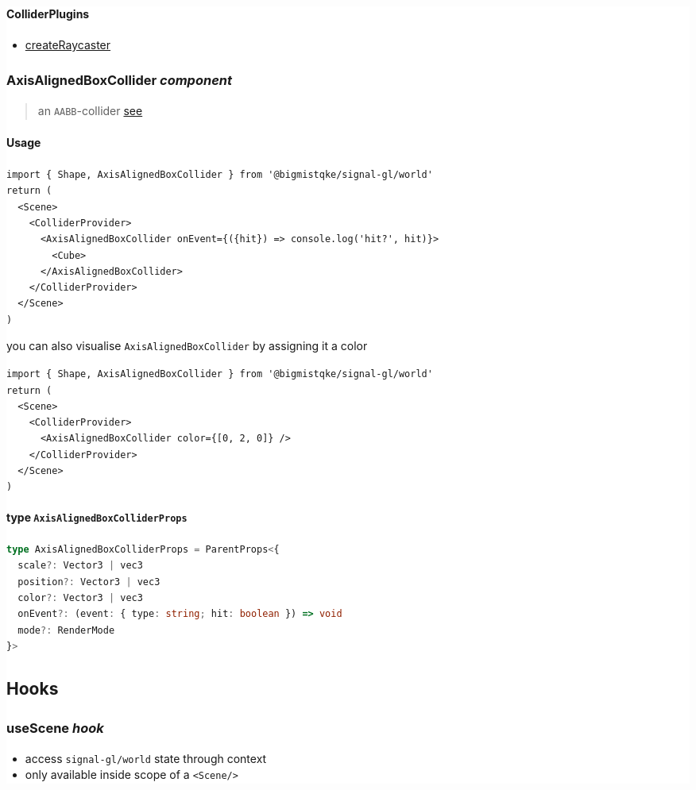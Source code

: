 #### ColliderPlugins

- [createRaycaster](#createraycaster-hook)

### AxisAlignedBoxCollider _component_

> an `AABB`-collider [see](https://developer.mozilla.org/en-US/docs/Games/Techniques/3D_collision_detection#axis-aligned_bounding_boxes)

#### Usage

```tsx
import { Shape, AxisAlignedBoxCollider } from '@bigmistqke/signal-gl/world'
return (
  <Scene>
    <ColliderProvider>
      <AxisAlignedBoxCollider onEvent={({hit}) => console.log('hit?', hit)}>
        <Cube>
      </AxisAlignedBoxCollider>
    </ColliderProvider>
  </Scene>
)
```

you can also visualise `AxisAlignedBoxCollider` by assigning it a color

```tsx
import { Shape, AxisAlignedBoxCollider } from '@bigmistqke/signal-gl/world'
return (
  <Scene>
    <ColliderProvider>
      <AxisAlignedBoxCollider color={[0, 2, 0]} />
    </ColliderProvider>
  </Scene>
)
```

#### type `AxisAlignedBoxColliderProps`

```ts
type AxisAlignedBoxColliderProps = ParentProps<{
  scale?: Vector3 | vec3
  position?: Vector3 | vec3
  color?: Vector3 | vec3
  onEvent?: (event: { type: string; hit: boolean }) => void
  mode?: RenderMode
}>
```

## Hooks

### useScene _hook_

- access `signal-gl/world` state through context
- only available inside scope of a `<Scene/>`

